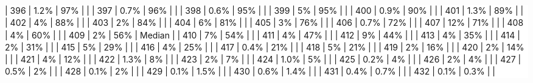 | 396 | 1.2% | 97% |  |
| 397 | 0.7% | 96% |  |
| 398 | 0.6% | 95% |  |
| 399 | 5% | 95% |  |
| 400 | 0.9% | 90% |  |
| 401 | 1.3% | 89% |  |
| 402 | 4% | 88% |  |
| 403 | 2% | 84% |  |
| 404 | 6% | 81% |  |
| 405 | 3% | 76% |  |
| 406 | 0.7% | 72% |  |
| 407 | 12% | 71% |  |
| 408 | 4% | 60% |  |
| 409 | 2% | 56% | Median |
| 410 | 7% | 54% |  |
| 411 | 4% | 47% |  |
| 412 | 9% | 44% |  |
| 413 | 4% | 35% |  |
| 414 | 2% | 31% |  |
| 415 | 5% | 29% |  |
| 416 | 4% | 25% |  |
| 417 | 0.4% | 21% |  |
| 418 | 5% | 21% |  |
| 419 | 2% | 16% |  |
| 420 | 2% | 14% |  |
| 421 | 4% | 12% |  |
| 422 | 1.3% | 8% |  |
| 423 | 2% | 7% |  |
| 424 | 1.0% | 5% |  |
| 425 | 0.2% | 4% |  |
| 426 | 2% | 4% |  |
| 427 | 0.5% | 2% |  |
| 428 | 0.1% | 2% |  |
| 429 | 0.1% | 1.5% |  |
| 430 | 0.6% | 1.4% |  |
| 431 | 0.4% | 0.7% |  |
| 432 | 0.1% | 0.3% |  |